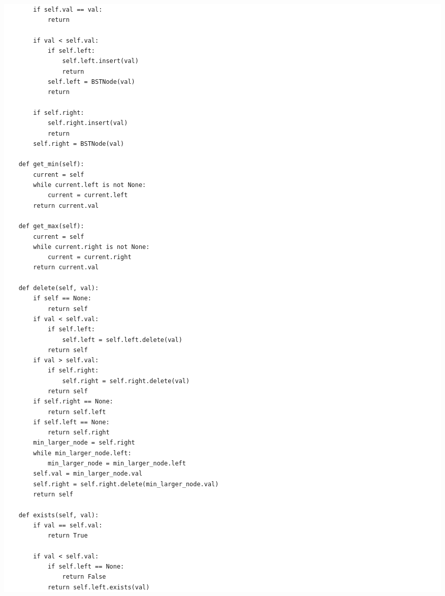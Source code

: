             if self.val == val:
                return

            if val < self.val:
                if self.left:
                    self.left.insert(val)
                    return
                self.left = BSTNode(val)
                return

            if self.right:
                self.right.insert(val)
                return
            self.right = BSTNode(val)

        def get_min(self):
            current = self
            while current.left is not None:
                current = current.left
            return current.val

        def get_max(self):
            current = self
            while current.right is not None:
                current = current.right
            return current.val

        def delete(self, val):
            if self == None:
                return self
            if val < self.val:
                if self.left:
                    self.left = self.left.delete(val)
                return self
            if val > self.val:
                if self.right:
                    self.right = self.right.delete(val)
                return self
            if self.right == None:
                return self.left
            if self.left == None:
                return self.right
            min_larger_node = self.right
            while min_larger_node.left:
                min_larger_node = min_larger_node.left
            self.val = min_larger_node.val
            self.right = self.right.delete(min_larger_node.val)
            return self

        def exists(self, val):
            if val == self.val:
                return True

            if val < self.val:
                if self.left == None:
                    return False
                return self.left.exists(val)
